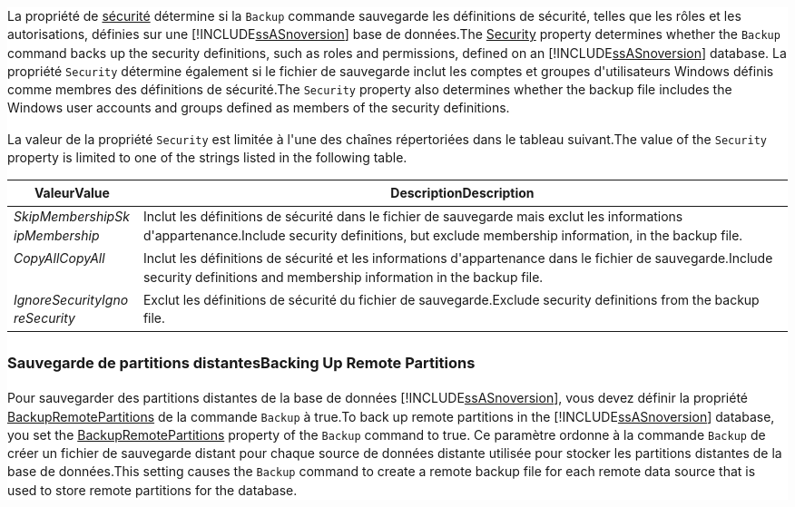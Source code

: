  <span data-ttu-id="3a170-126">La propriété de [sécurité](https://docs.microsoft.com/bi-reference/xmla/xml-elements-properties/security-element-xmla) détermine si la `Backup` commande sauvegarde les définitions de sécurité, telles que les rôles et les autorisations, définies sur une [!INCLUDE[ssASnoversion](../../includes/ssasnoversion-md.md)] base de données.</span><span class="sxs-lookup"><span data-stu-id="3a170-126">The [Security](https://docs.microsoft.com/bi-reference/xmla/xml-elements-properties/security-element-xmla) property determines whether the `Backup` command backs up the security definitions, such as roles and permissions, defined on an [!INCLUDE[ssASnoversion](../../includes/ssasnoversion-md.md)] database.</span></span> <span data-ttu-id="3a170-127">La propriété `Security` détermine également si le fichier de sauvegarde inclut les comptes et groupes d'utilisateurs Windows définis comme membres des définitions de sécurité.</span><span class="sxs-lookup"><span data-stu-id="3a170-127">The `Security` property also determines whether the backup file includes the Windows user accounts and groups defined as members of the security definitions.</span></span>  
  
 <span data-ttu-id="3a170-128">La valeur de la propriété `Security` est limitée à l'une des chaînes répertoriées dans le tableau suivant.</span><span class="sxs-lookup"><span data-stu-id="3a170-128">The value of the `Security` property is limited to one of the strings listed in the following table.</span></span>  
  
|<span data-ttu-id="3a170-129">Valeur</span><span class="sxs-lookup"><span data-stu-id="3a170-129">Value</span></span>|<span data-ttu-id="3a170-130">Description</span><span class="sxs-lookup"><span data-stu-id="3a170-130">Description</span></span>|  
|-----------|-----------------|  
|<span data-ttu-id="3a170-131">*SkipMembership*</span><span class="sxs-lookup"><span data-stu-id="3a170-131">*SkipMembership*</span></span>|<span data-ttu-id="3a170-132">Inclut les définitions de sécurité dans le fichier de sauvegarde mais exclut les informations d'appartenance.</span><span class="sxs-lookup"><span data-stu-id="3a170-132">Include security definitions, but exclude membership information, in the backup file.</span></span>|  
|<span data-ttu-id="3a170-133">*CopyAll*</span><span class="sxs-lookup"><span data-stu-id="3a170-133">*CopyAll*</span></span>|<span data-ttu-id="3a170-134">Inclut les définitions de sécurité et les informations d'appartenance dans le fichier de sauvegarde.</span><span class="sxs-lookup"><span data-stu-id="3a170-134">Include security definitions and membership information in the backup file.</span></span>|  
|<span data-ttu-id="3a170-135">*IgnoreSecurity*</span><span class="sxs-lookup"><span data-stu-id="3a170-135">*IgnoreSecurity*</span></span>|<span data-ttu-id="3a170-136">Exclut les définitions de sécurité du fichier de sauvegarde.</span><span class="sxs-lookup"><span data-stu-id="3a170-136">Exclude security definitions from the backup file.</span></span>|  
  
### <a name="backing-up-remote-partitions"></a><span data-ttu-id="3a170-137">Sauvegarde de partitions distantes</span><span class="sxs-lookup"><span data-stu-id="3a170-137">Backing Up Remote Partitions</span></span>  
 <span data-ttu-id="3a170-138">Pour sauvegarder des partitions distantes de la base de données [!INCLUDE[ssASnoversion](../../includes/ssasnoversion-md.md)], vous devez définir la propriété [BackupRemotePartitions](https://docs.microsoft.com/bi-reference/xmla/xml-elements-properties/backupremotepartitions-element-xmla) de la commande `Backup` à true.</span><span class="sxs-lookup"><span data-stu-id="3a170-138">To back up remote partitions in the [!INCLUDE[ssASnoversion](../../includes/ssasnoversion-md.md)] database, you set the [BackupRemotePartitions](https://docs.microsoft.com/bi-reference/xmla/xml-elements-properties/backupremotepartitions-element-xmla) property of the `Backup` command to true.</span></span> <span data-ttu-id="3a170-139">Ce paramètre ordonne à la commande `Backup` de créer un fichier de sauvegarde distant pour chaque source de données distante utilisée pour stocker les partitions distantes de la base de données.</span><span class="sxs-lookup"><span data-stu-id="3a170-139">This setting causes the `Backup` command to create a remote backup file for each remote data source that is used to store remote partitions for the database.</span></span>  
  